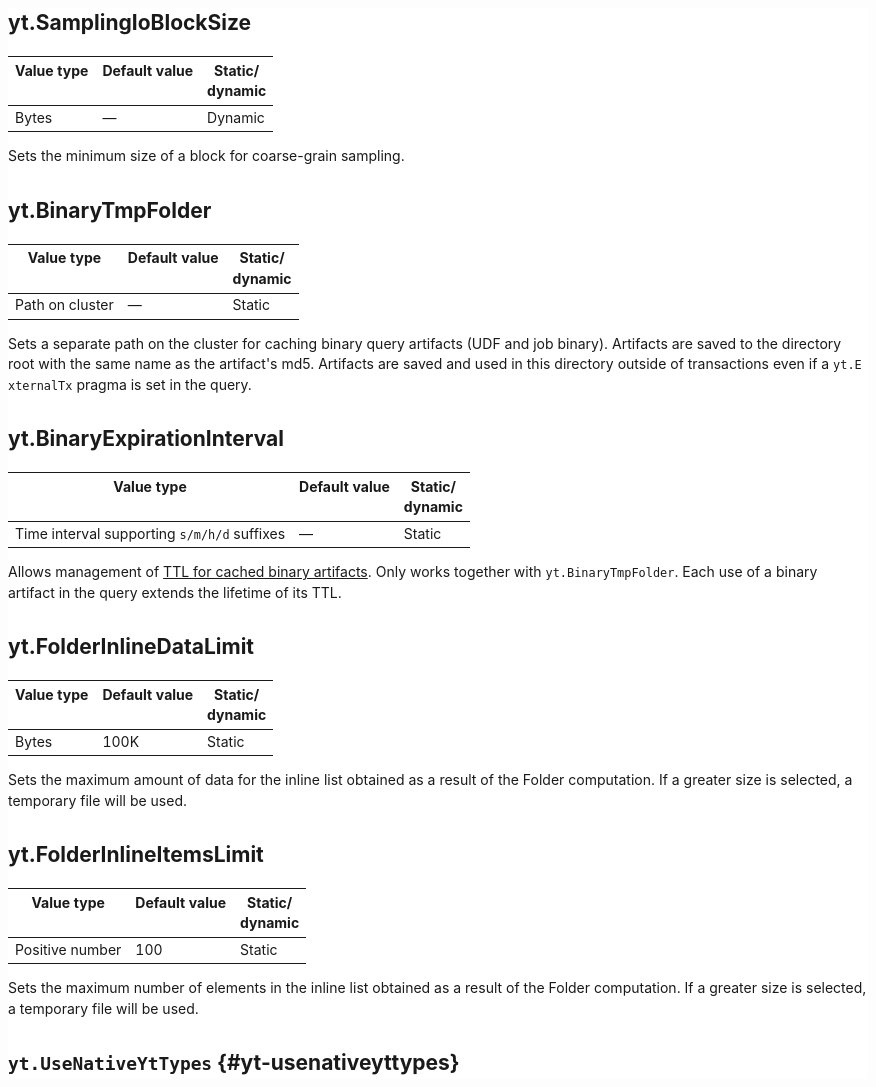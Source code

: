 ## yt.SamplingIoBlockSize

| Value type | Default value | Static/<br/>dynamic |
| --- | --- | --- |
| Bytes | — | Dynamic |

Sets the minimum size of a block for coarse-grain sampling.

## yt.BinaryTmpFolder

| Value type | Default value | Static/<br/>dynamic |
| --- | --- | --- |
| Path on cluster | — | Static |

Sets a separate path on the cluster for caching binary query artifacts (UDF and job binary). Artifacts are saved to the directory root with the same name as the artifact's md5. Artifacts are saved and used in this directory outside of transactions even if a `yt.ExternalTx` pragma is set in the query.

## yt.BinaryExpirationInterval

| Value type | Default value | Static/<br/>dynamic |
| --- | --- | --- |
| Time interval supporting `s/m/h/d` suffixes | — | Static |

Allows management of [TTL for cached binary artifacts]({{yt-docs-root}}/user-guide/storage/cypress#TTL). Only works together with `yt.BinaryTmpFolder`. Each use of a binary artifact in the query extends the lifetime of its TTL.

## yt.FolderInlineDataLimit

| Value type | Default value | Static/<br/>dynamic |
| --- | --- | --- |
| Bytes | 100K | Static |

Sets the maximum amount of data for the inline list obtained as a result of the Folder computation. If a greater size is selected, a temporary file will be used.

## yt.FolderInlineItemsLimit

| Value type | Default value | Static/<br/>dynamic |
| --- | --- | --- |
| Positive number | 100 | Static |

Sets the maximum number of elements in the inline list obtained as a result of the Folder computation. If a greater size is selected, a temporary file will be used.

## `yt.UseNativeYtTypes` {#yt-usenativeyttypes}
